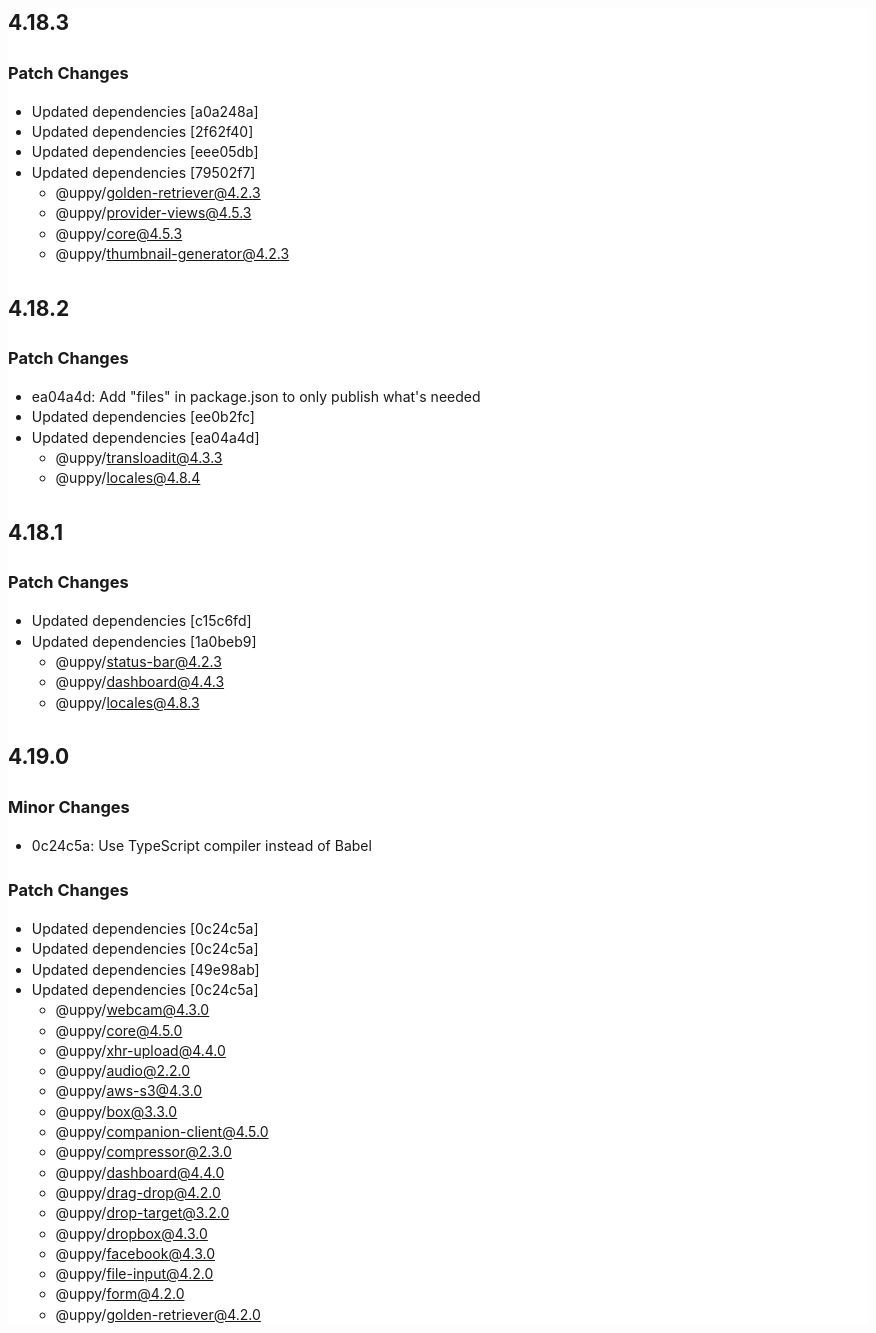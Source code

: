## 4.18.3

### Patch Changes

- Updated dependencies [a0a248a]
- Updated dependencies [2f62f40]
- Updated dependencies [eee05db]
- Updated dependencies [79502f7]
  - @uppy/golden-retriever@4.2.3
  - @uppy/provider-views@4.5.3
  - @uppy/core@4.5.3
  - @uppy/thumbnail-generator@4.2.3

## 4.18.2

### Patch Changes

- ea04a4d: Add "files" in package.json to only publish what's needed
- Updated dependencies [ee0b2fc]
- Updated dependencies [ea04a4d]
  - @uppy/transloadit@4.3.3
  - @uppy/locales@4.8.4

## 4.18.1

### Patch Changes

- Updated dependencies [c15c6fd]
- Updated dependencies [1a0beb9]
  - @uppy/status-bar@4.2.3
  - @uppy/dashboard@4.4.3
  - @uppy/locales@4.8.3

## 4.19.0

### Minor Changes

- 0c24c5a: Use TypeScript compiler instead of Babel

### Patch Changes

- Updated dependencies [0c24c5a]
- Updated dependencies [0c24c5a]
- Updated dependencies [49e98ab]
- Updated dependencies [0c24c5a]
  - @uppy/webcam@4.3.0
  - @uppy/core@4.5.0
  - @uppy/xhr-upload@4.4.0
  - @uppy/audio@2.2.0
  - @uppy/aws-s3@4.3.0
  - @uppy/box@3.3.0
  - @uppy/companion-client@4.5.0
  - @uppy/compressor@2.3.0
  - @uppy/dashboard@4.4.0
  - @uppy/drag-drop@4.2.0
  - @uppy/drop-target@3.2.0
  - @uppy/dropbox@4.3.0
  - @uppy/facebook@4.3.0
  - @uppy/file-input@4.2.0
  - @uppy/form@4.2.0
  - @uppy/golden-retriever@4.2.0